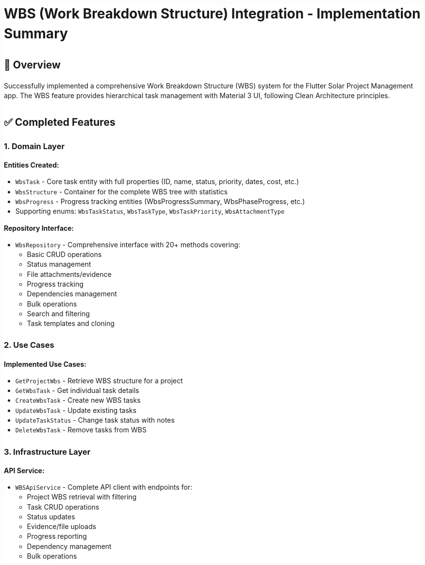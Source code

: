 # WBS (Work Breakdown Structure) Integration - Implementation Summary

## 🎯 Overview
Successfully implemented a comprehensive Work Breakdown Structure (WBS) system for the Flutter Solar Project Management app. The WBS feature provides hierarchical task management with Material 3 UI, following Clean Architecture principles.

## ✅ Completed Features

### 1. Domain Layer
**Entities Created:**
- `WbsTask` - Core task entity with full properties (ID, name, status, priority, dates, cost, etc.)
- `WbsStructure` - Container for the complete WBS tree with statistics
- `WbsProgress` - Progress tracking entities (WbsProgressSummary, WbsPhaseProgress, etc.)
- Supporting enums: `WbsTaskStatus`, `WbsTaskType`, `WbsTaskPriority`, `WbsAttachmentType`

**Repository Interface:**
- `WbsRepository` - Comprehensive interface with 20+ methods covering:
  - Basic CRUD operations
  - Status management
  - File attachments/evidence
  - Progress tracking
  - Dependencies management
  - Bulk operations
  - Search and filtering
  - Task templates and cloning

### 2. Use Cases
**Implemented Use Cases:**
- `GetProjectWbs` - Retrieve WBS structure for a project
- `GetWbsTask` - Get individual task details
- `CreateWbsTask` - Create new WBS tasks
- `UpdateWbsTask` - Update existing tasks
- `UpdateTaskStatus` - Change task status with notes
- `DeleteWbsTask` - Remove tasks from WBS

### 3. Infrastructure Layer
**API Service:**
- `WBSApiService` - Complete API client with endpoints for:
  - Project WBS retrieval with filtering
  - Task CRUD operations
  - Status updates
  - Evidence/file uploads
  - Progress reporting
  - Dependency management
  - Bulk operations
